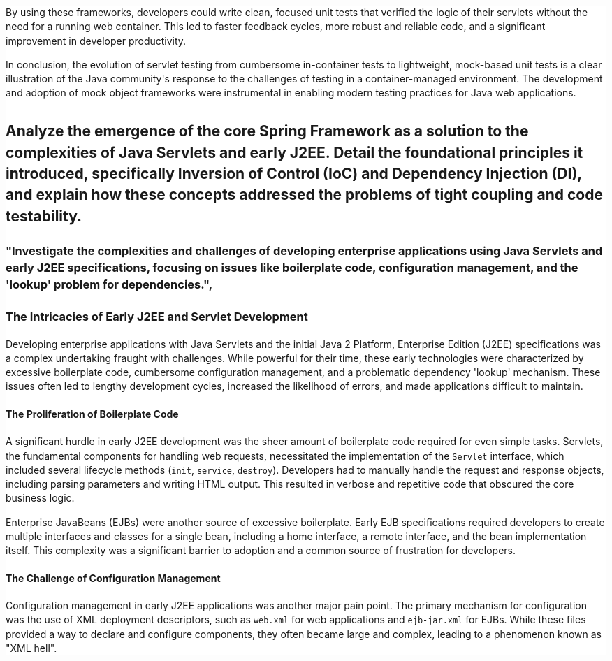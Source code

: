 By using these frameworks, developers could write clean, focused unit tests that verified the logic of their servlets without the need for a running web container. This led to faster feedback cycles, more robust and reliable code, and a significant improvement in developer productivity.

In conclusion, the evolution of servlet testing from cumbersome in-container tests to lightweight, mock-based unit tests is a clear illustration of the Java community's response to the challenges of testing in a container-managed environment. The development and adoption of mock object frameworks were instrumental in enabling modern testing practices for Java web applications.

## Analyze the emergence of the core Spring Framework as a solution to the complexities of Java Servlets and early J2EE. Detail the foundational principles it introduced, specifically Inversion of Control (IoC) and Dependency Injection (DI), and explain how these concepts addressed the problems of tight coupling and code testability.



 
 ### "Investigate the complexities and challenges of developing enterprise applications using Java Servlets and early J2EE specifications, focusing on issues like boilerplate code, configuration management, and the 'lookup' problem for dependencies.",

### The Intricacies of Early J2EE and Servlet Development

Developing enterprise applications with Java Servlets and the initial Java 2 Platform, Enterprise Edition (J2EE) specifications was a complex undertaking fraught with challenges. While powerful for their time, these early technologies were characterized by excessive boilerplate code, cumbersome configuration management, and a problematic dependency 'lookup' mechanism. These issues often led to lengthy development cycles, increased the likelihood of errors, and made applications difficult to maintain.

#### The Proliferation of Boilerplate Code

A significant hurdle in early J2EE development was the sheer amount of boilerplate code required for even simple tasks. Servlets, the fundamental components for handling web requests, necessitated the implementation of the `Servlet` interface, which included several lifecycle methods (`init`, `service`, `destroy`). Developers had to manually handle the request and response objects, including parsing parameters and writing HTML output. This resulted in verbose and repetitive code that obscured the core business logic.

Enterprise JavaBeans (EJBs) were another source of excessive boilerplate. Early EJB specifications required developers to create multiple interfaces and classes for a single bean, including a home interface, a remote interface, and the bean implementation itself. This complexity was a significant barrier to adoption and a common source of frustration for developers.

#### The Challenge of Configuration Management

Configuration management in early J2EE applications was another major pain point. The primary mechanism for configuration was the use of XML deployment descriptors, such as `web.xml` for web applications and `ejb-jar.xml` for EJBs. While these files provided a way to declare and configure components, they often became large and complex, leading to a phenomenon known as "XML hell".
